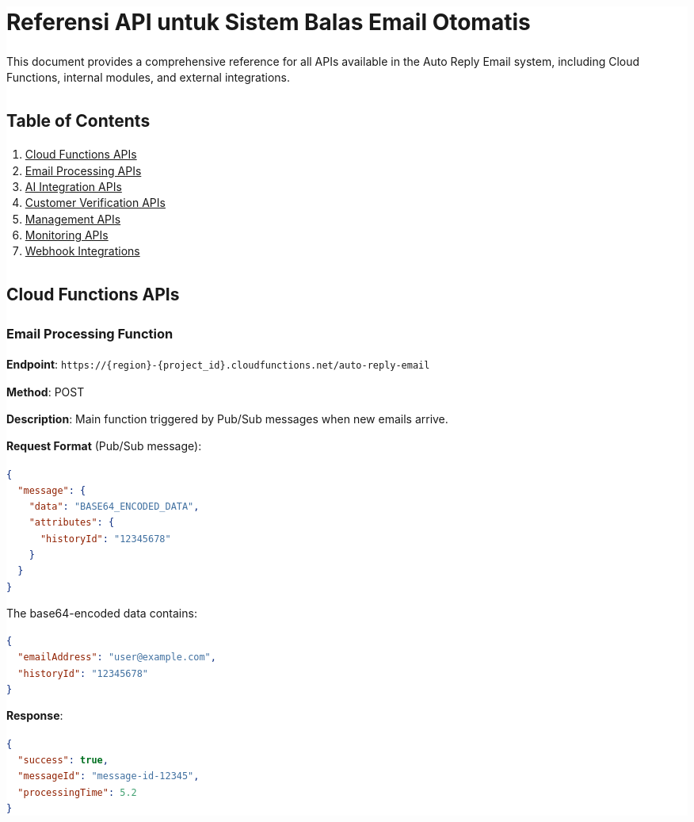 # Referensi API untuk Sistem Balas Email Otomatis

This document provides a comprehensive reference for all APIs available in the Auto Reply Email system, including Cloud Functions, internal modules, and external integrations.

## Table of Contents

1. [Cloud Functions APIs](#cloud-functions-apis)
2. [Email Processing APIs](#email-processing-apis)
3. [AI Integration APIs](#ai-integration-apis)
4. [Customer Verification APIs](#customer-verification-apis)
5. [Management APIs](#management-apis)
6. [Monitoring APIs](#monitoring-apis)
7. [Webhook Integrations](#webhook-integrations)

## Cloud Functions APIs

### Email Processing Function

**Endpoint**: `https://{region}-{project_id}.cloudfunctions.net/auto-reply-email`

**Method**: POST

**Description**: Main function triggered by Pub/Sub messages when new emails arrive.

**Request Format** (Pub/Sub message):

```json
{
  "message": {
    "data": "BASE64_ENCODED_DATA",
    "attributes": {
      "historyId": "12345678"
    }
  }
}
```

The base64-encoded data contains:

```json
{
  "emailAddress": "user@example.com",
  "historyId": "12345678"
}
```

**Response**:

```json
{
  "success": true,
  "messageId": "message-id-12345",
  "processingTime": 5.2
}
```
